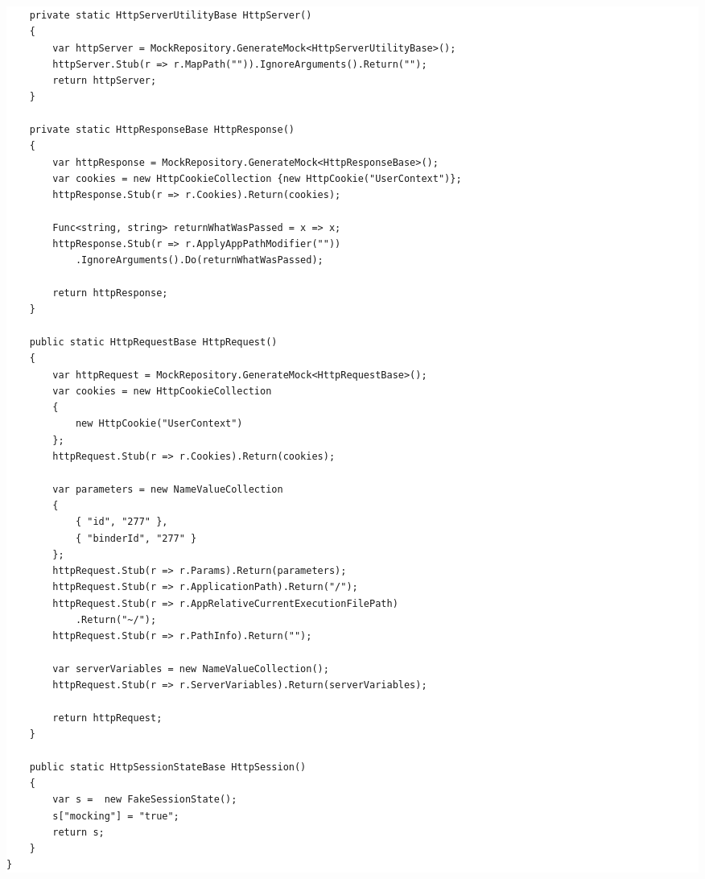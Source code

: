 ```
    private static HttpServerUtilityBase HttpServer()
    {
        var httpServer = MockRepository.GenerateMock<HttpServerUtilityBase>();
        httpServer.Stub(r => r.MapPath("")).IgnoreArguments().Return("");
        return httpServer;
    }

    private static HttpResponseBase HttpResponse()
    {
        var httpResponse = MockRepository.GenerateMock<HttpResponseBase>();
        var cookies = new HttpCookieCollection {new HttpCookie("UserContext")};
        httpResponse.Stub(r => r.Cookies).Return(cookies);

        Func<string, string> returnWhatWasPassed = x => x;
        httpResponse.Stub(r => r.ApplyAppPathModifier(""))
            .IgnoreArguments().Do(returnWhatWasPassed);

        return httpResponse;
    }

    public static HttpRequestBase HttpRequest()
    {
        var httpRequest = MockRepository.GenerateMock<HttpRequestBase>();
        var cookies = new HttpCookieCollection
        {
            new HttpCookie("UserContext")
        };
        httpRequest.Stub(r => r.Cookies).Return(cookies);

        var parameters = new NameValueCollection
        {
            { "id", "277" },
            { "binderId", "277" }
        };
        httpRequest.Stub(r => r.Params).Return(parameters);
        httpRequest.Stub(r => r.ApplicationPath).Return("/");
        httpRequest.Stub(r => r.AppRelativeCurrentExecutionFilePath)
            .Return("~/");
        httpRequest.Stub(r => r.PathInfo).Return("");

        var serverVariables = new NameValueCollection();
        httpRequest.Stub(r => r.ServerVariables).Return(serverVariables);

        return httpRequest;
    }

    public static HttpSessionStateBase HttpSession()
    {
        var s =  new FakeSessionState();
        s["mocking"] = "true";
        return s;
    }
} 
```
